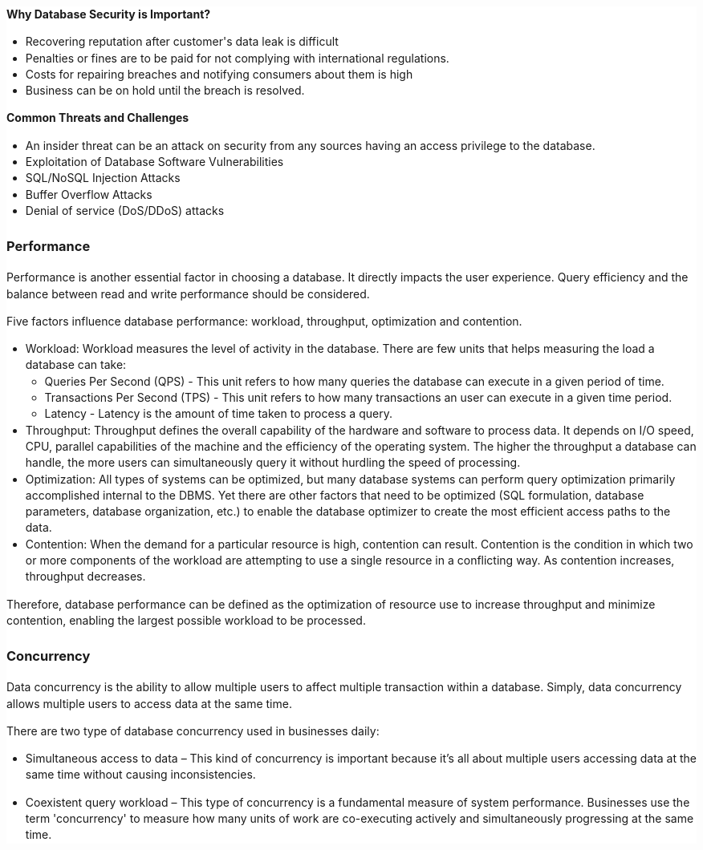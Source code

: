 **Why Database Security is Important?**

- Recovering reputation after customer's data leak is difficult
- Penalties or fines are to be paid for not complying with international regulations.
- Costs for repairing breaches and notifying consumers about them is high
- Business can be on hold until the breach is resolved.

**Common Threats and Challenges**

- An insider threat can be an attack on security from any sources having an access privilege to the database.
- Exploitation of Database Software Vulnerabilities
- SQL/NoSQL Injection Attacks
- Buffer Overflow Attacks
- Denial of service (DoS/DDoS) attacks

### Performance

Performance is another essential factor in choosing a database. It directly impacts the user experience. Query efficiency and the balance between read and write performance should be considered.

Five factors influence database performance: workload, throughput, optimization and contention.

- Workload: Workload measures the level of activity in the database. There are few units that helps measuring the load a database can take:
  - Queries Per Second (QPS) - This unit refers to how many queries the database can execute in a given period of time.
  - Transactions Per Second (TPS) - This unit refers to how many transactions an user can execute in a given time period.
  - Latency - Latency is the amount of time taken to process a query.
- Throughput: Throughput defines the overall capability of the hardware and software to process data. It depends on I/O speed, CPU, parallel capabilities of the machine and the efficiency of the operating system. The higher the throughput a database can handle, the more users can simultaneously query it without hurdling the speed of processing.
- Optimization: All types of systems can be optimized, but many database systems can perform query optimization primarily accomplished internal to the DBMS. Yet there are other factors that need to be optimized (SQL formulation, database parameters, database organization, etc.) to enable the database optimizer to create the most efficient access paths to the data.
- Contention: When the demand for a particular resource is high, contention can result. Contention is the condition in which two or more components of the workload are attempting to use a single resource in a conflicting way. As contention increases, throughput decreases.

Therefore, database performance can be defined as the optimization of resource use to increase throughput and minimize contention, enabling the largest possible workload to be processed.

### Concurrency

Data concurrency is the ability to allow multiple users to affect multiple transaction within a database. Simply, data concurrency allows multiple users to access data at the same time.

There are two type of database concurrency used in businesses daily:

- Simultaneous access to data – This kind of concurrency is important because it’s all about multiple users accessing data at the same time without causing inconsistencies.

- Coexistent query workload – This type of concurrency is a fundamental measure of system performance. Businesses use the term 'concurrency' to measure how many units of work are co-executing actively and simultaneously progressing at the same time.
